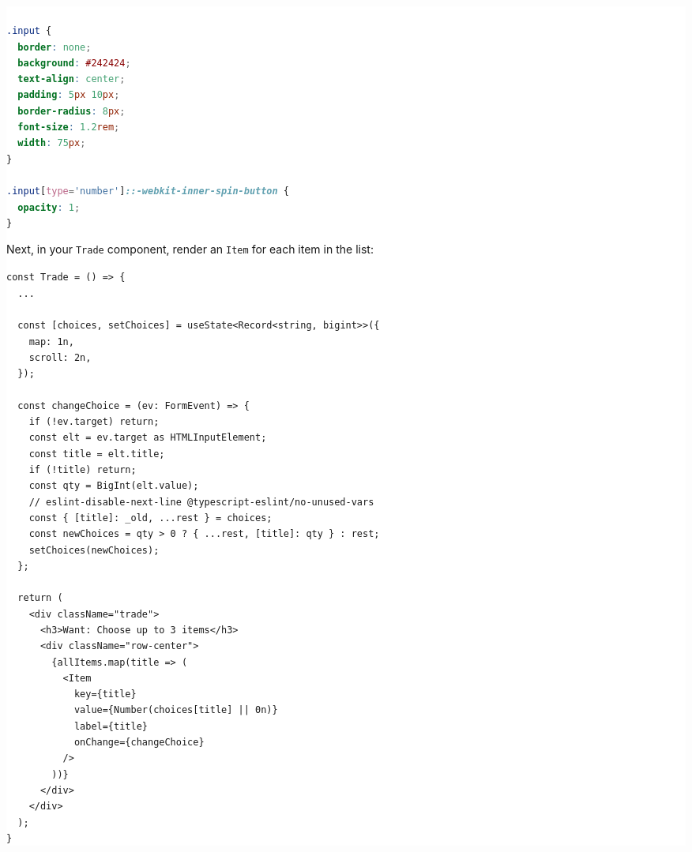 ```css

.input {
  border: none;
  background: #242424;
  text-align: center;
  padding: 5px 10px;
  border-radius: 8px;
  font-size: 1.2rem;
  width: 75px;
}

.input[type='number']::-webkit-inner-spin-button {
  opacity: 1;
}
```

Next, in your `Trade` component, render an `Item` for each item in the list:

```tsx
const Trade = () => {
  ...

  const [choices, setChoices] = useState<Record<string, bigint>>({
    map: 1n,
    scroll: 2n,
  });

  const changeChoice = (ev: FormEvent) => {
    if (!ev.target) return;
    const elt = ev.target as HTMLInputElement;
    const title = elt.title;
    if (!title) return;
    const qty = BigInt(elt.value);
    // eslint-disable-next-line @typescript-eslint/no-unused-vars
    const { [title]: _old, ...rest } = choices;
    const newChoices = qty > 0 ? { ...rest, [title]: qty } : rest;
    setChoices(newChoices);
  };

  return (
    <div className="trade">
      <h3>Want: Choose up to 3 items</h3>
      <div className="row-center">
        {allItems.map(title => (
          <Item
            key={title}
            value={Number(choices[title] || 0n)}
            label={title}
            onChange={changeChoice}
          />
        ))}
      </div>
    </div>
  );
}
```
